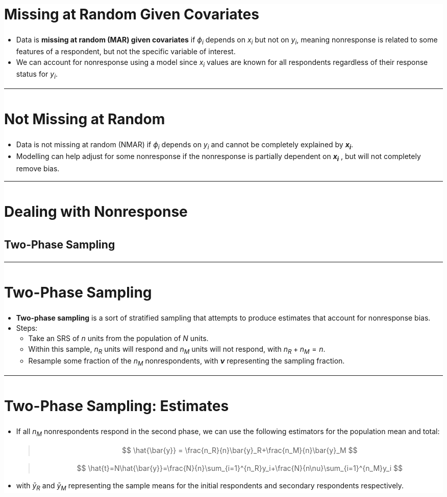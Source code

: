
# Missing at Random Given Covariates

- Data is **missing at random (MAR) given covariates** if $\phi_i$ depends on $x_i$ but not on $y_i$, meaning nonresponse is related to some features of a respondent, but not the specific variable of interest.
- We can account for nonresponse using a model since $x_i$ values are known for all respondents regardless of their response status for $y_i$.

---

# Not Missing at Random

- Data is not missing at random (NMAR) if $\phi_i$ depends on $y_i$ and cannot be completely explained by **$x_i$**.
- Modelling can help adjust for some nonresponse if the nonresponse is partially dependent on **$x_i$** , but will not completely remove bias.

---

# Dealing with Nonresponse
## Two-Phase Sampling

---

# Two-Phase Sampling

- **Two-phase sampling** is a sort of stratified sampling that attempts to produce estimates that account for nonresponse bias.
- Steps:
  - Take an SRS of *n* units from the population of *N* units.
  - Within this sample, $n_R$ units will respond and $n_M$ units will not respond, with $n_R+n_M=n$.
  - Resample some fraction of the $n_M$ nonrespondents, with **$\nu$** representing the sampling fraction.

---

# Two-Phase Sampling: Estimates

- If all $n_M$ nonrespondents respond in the second phase, we can use the following estimators for the population mean and total:

  > $$ \hat{\bar{y}} = \frac{n_R}{n}\bar{y}_R+\frac{n_M}{n}\bar{y}_M $$

  > $$ \hat{t}=N\hat{\bar{y}}=\frac{N}{n}\sum_{i=1}^{n_R}y_i+\frac{N}{n\nu}\sum_{i=1}^{n_M}y_i $$  

- with $\bar{y}_R$ and $\bar{y}_M$ representing the sample means for the initial respondents and secondary respondents respectively.
